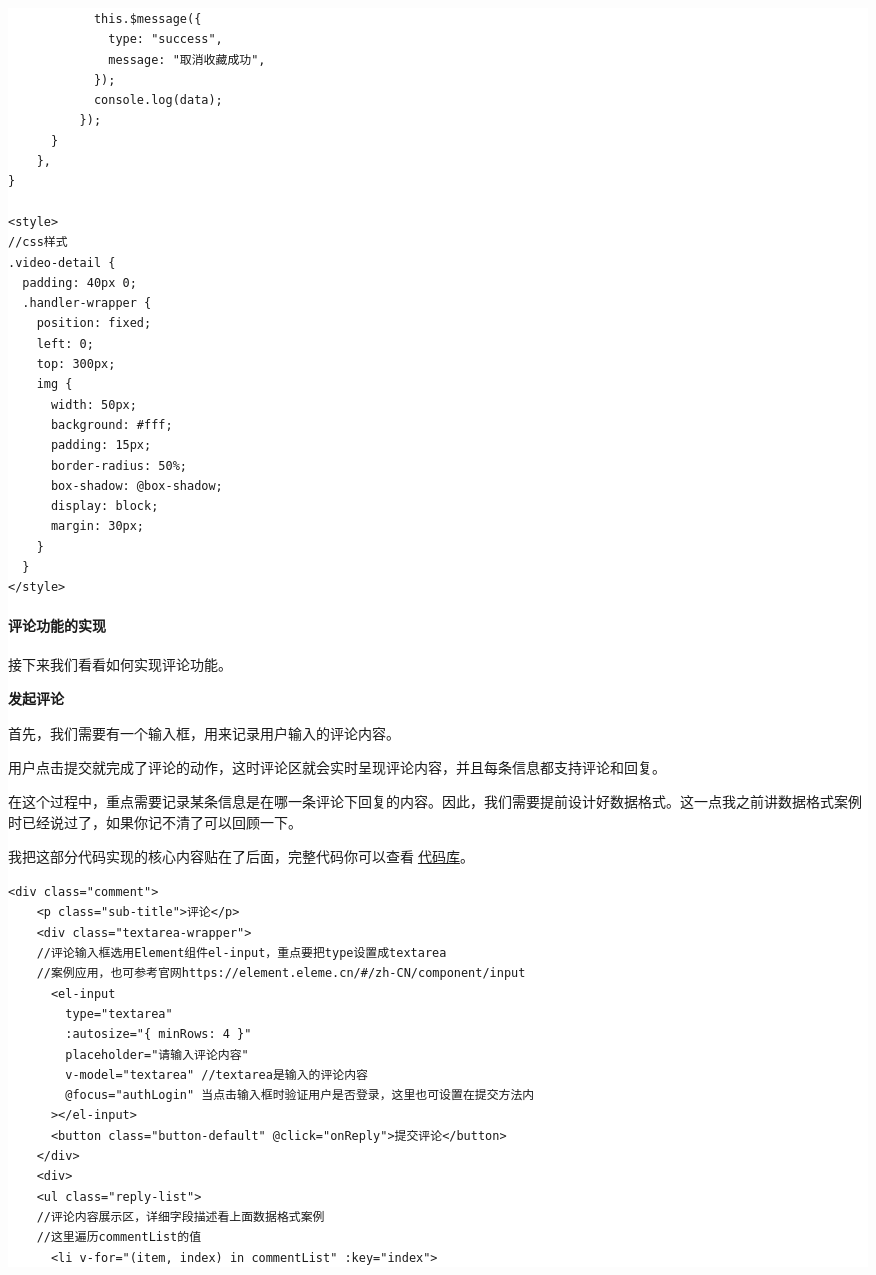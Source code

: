 ```plain
            this.$message({
              type: "success",
              message: "取消收藏成功",
            });
            console.log(data);
          });
      }
    },
}

<style>
//css样式
.video-detail {
  padding: 40px 0;
  .handler-wrapper {
    position: fixed;
    left: 0;
    top: 300px;
    img {
      width: 50px;
      background: #fff;
      padding: 15px;
      border-radius: 50%;
      box-shadow: @box-shadow;
      display: block;
      margin: 30px;
    }
  }
</style>

```

#### 评论功能的实现

接下来我们看看如何实现评论功能。

**发起评论**

首先，我们需要有一个输入框，用来记录用户输入的评论内容。

用户点击提交就完成了评论的动作，这时评论区就会实时呈现评论内容，并且每条信息都支持评论和回复。

在这个过程中，重点需要记录某条信息是在哪一条评论下回复的内容。因此，我们需要提前设计好数据格式。这一点我之前讲数据格式案例时已经说过了，如果你记不清了可以回顾一下。

我把这部分代码实现的核心内容贴在了后面，完整代码你可以查看 [代码库](https://gitee.com/Barry_Python_web/python_web_code)。

```plain
<div class="comment">
    <p class="sub-title">评论</p>
    <div class="textarea-wrapper">
    //评论输入框选用Element组件el-input，重点要把type设置成textarea
    //案例应用，也可参考官网https://element.eleme.cn/#/zh-CN/component/input
      <el-input
        type="textarea"
        :autosize="{ minRows: 4 }"
        placeholder="请输入评论内容"
        v-model="textarea" //textarea是输入的评论内容
        @focus="authLogin" 当点击输入框时验证用户是否登录，这里也可设置在提交方法内
      ></el-input>
      <button class="button-default" @click="onReply">提交评论</button>
    </div>
    <div>
    <ul class="reply-list">
    //评论内容展示区，详细字段描述看上面数据格式案例
    //这里遍历commentList的值
      <li v-for="(item, index) in commentList" :key="index">
```